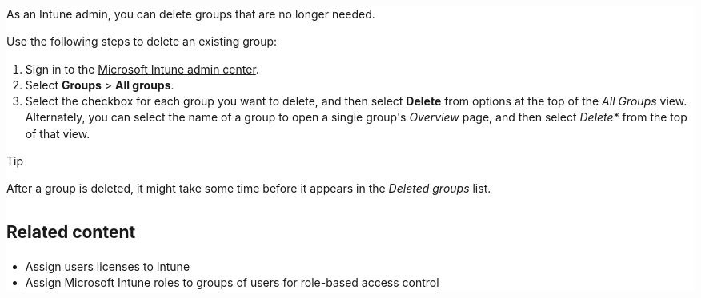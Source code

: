 As an Intune admin, you can delete groups that are no longer needed.

Use the following steps to delete an existing group:

1. Sign in to the [Microsoft Intune admin center](https://go.microsoft.com/fwlink/?linkid=2109431).
2. Select **Groups** > **All groups**.
3. Select the checkbox for each group you want to delete, and then select **Delete** from options at the top of the *All Groups* view. Alternately, you can select the name of a group to open a single group's *Overview* page, and then select *Delete** from the top of that view.

> [!TIP]  
> After a group is deleted, it might take some time before it appears in the *Deleted groups* list.

## Related content

- [Assign users licenses to Intune](../fundamentals/licenses-assign.md)
- [Assign Microsoft Intune roles to groups of users for role-based access control](../fundamentals/assign-role.md)